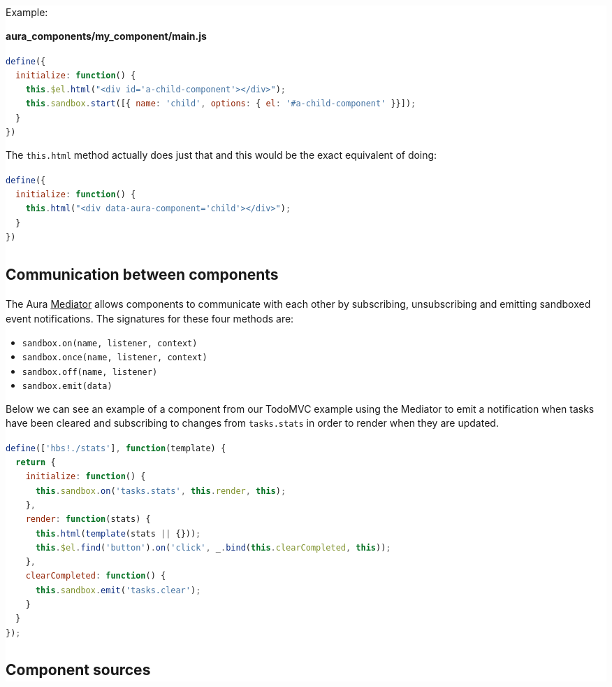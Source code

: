 Example: 

__aura_components/my_component/main.js__

```js
define({
  initialize: function() {
    this.$el.html("<div id='a-child-component'></div>");
    this.sandbox.start([{ name: 'child', options: { el: '#a-child-component' }}]);
  }
})
```

The `this.html` method actually does just that and this would be the exact equivalent of doing:

```js
define({
  initialize: function() {
    this.html("<div data-aura-component='child'></div>");
  }
})
```

## Communication between components

The Aura [Mediator](https://github.com/aurajs/aura/blob/master/lib/ext/mediator.js) allows components to communicate with each other by subscribing, unsubscribing and emitting sandboxed event notifications. The signatures for these four methods are:

* `sandbox.on(name, listener, context)`
* `sandbox.once(name, listener, context)`
* `sandbox.off(name, listener)`
* `sandbox.emit(data)`

Below we can see an example of a component from our TodoMVC example using the Mediator to emit a notification when tasks have been cleared and subscribing to changes from `tasks.stats` in order to render when they are updated.

```js
define(['hbs!./stats'], function(template) {
  return {
    initialize: function() {
      this.sandbox.on('tasks.stats', this.render, this);
    },
    render: function(stats) {
      this.html(template(stats || {}));
      this.$el.find('button').on('click', _.bind(this.clearCompleted, this));
    },
    clearCompleted: function() {
      this.sandbox.emit('tasks.clear');
    }
  }
});
```

## Component sources
